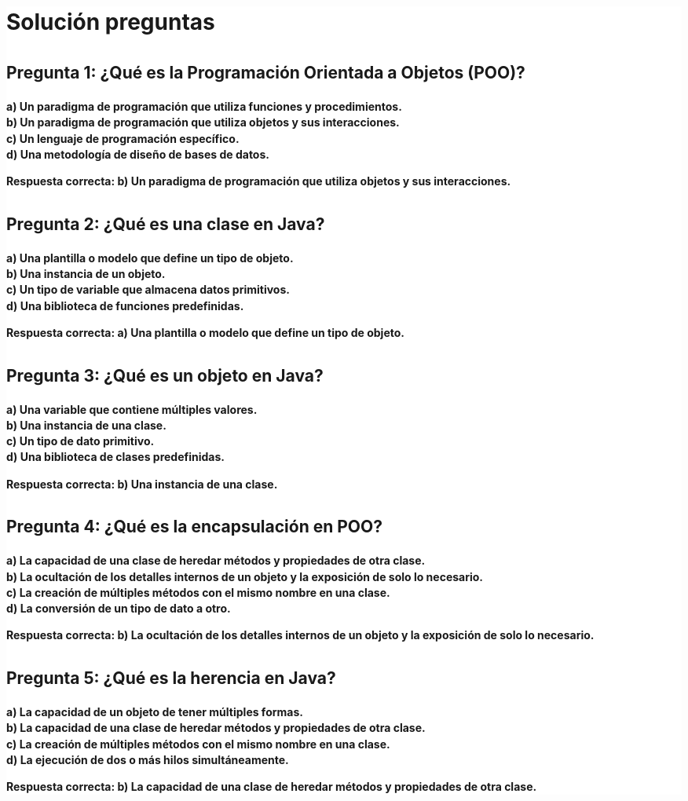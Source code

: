 



# Solución preguntas


## Pregunta 1: ¿Qué es la Programación Orientada a Objetos (POO)?

**a) Un paradigma de programación que utiliza funciones y procedimientos.**  
**b) Un paradigma de programación que utiliza objetos y sus interacciones.**  
**c) Un lenguaje de programación específico.**  
**d) Una metodología de diseño de bases de datos.**  

**Respuesta correcta: b) Un paradigma de programación que utiliza objetos y sus interacciones.**

## Pregunta 2: ¿Qué es una clase en Java?

**a) Una plantilla o modelo que define un tipo de objeto.**  
**b) Una instancia de un objeto.**  
**c) Un tipo de variable que almacena datos primitivos.**  
**d) Una biblioteca de funciones predefinidas.**  

**Respuesta correcta: a) Una plantilla o modelo que define un tipo de objeto.**

## Pregunta 3: ¿Qué es un objeto en Java?

**a) Una variable que contiene múltiples valores.**  
**b) Una instancia de una clase.**  
**c) Un tipo de dato primitivo.**  
**d) Una biblioteca de clases predefinidas.**  

**Respuesta correcta: b) Una instancia de una clase.**

## Pregunta 4: ¿Qué es la encapsulación en POO?

**a) La capacidad de una clase de heredar métodos y propiedades de otra clase.**  
**b) La ocultación de los detalles internos de un objeto y la exposición de solo lo necesario.**  
**c) La creación de múltiples métodos con el mismo nombre en una clase.**  
**d) La conversión de un tipo de dato a otro.**  

**Respuesta correcta: b) La ocultación de los detalles internos de un objeto y la exposición de solo lo necesario.**

## Pregunta 5: ¿Qué es la herencia en Java?

**a) La capacidad de un objeto de tener múltiples formas.**  
**b) La capacidad de una clase de heredar métodos y propiedades de otra clase.**  
**c) La creación de múltiples métodos con el mismo nombre en una clase.**  
**d) La ejecución de dos o más hilos simultáneamente.**  

**Respuesta correcta: b) La capacidad de una clase de heredar métodos y propiedades de otra clase.**
